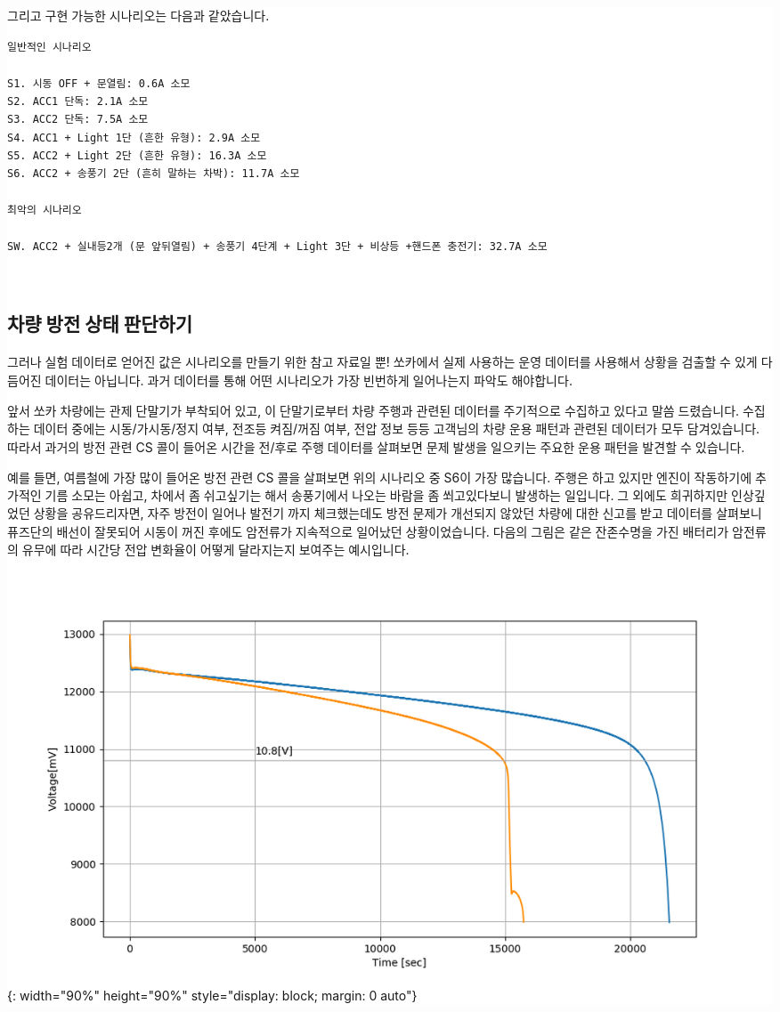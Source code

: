 그리고 구현 가능한 시나리오는 다음과 같았습니다.

```
일반적인 시나리오

S1. 시동 OFF + 문열림: 0.6A 소모
S2. ACC1 단독: 2.1A 소모
S3. ACC2 단독: 7.5A 소모
S4. ACC1 + Light 1단 (흔한 유형): 2.9A 소모
S5. ACC2 + Light 2단 (흔한 유형): 16.3A 소모
S6. ACC2 + 송풍기 2단 (흔히 말하는 차박): 11.7A 소모

최악의 시나리오

SW. ACC2 + 실내등2개 (문 앞뒤열림) + 송풍기 4단계 + Light 3단 + 비상등 +핸드폰 충전기: 32.7A 소모
```

<br>

## 차량 방전 상태 판단하기

그러나 실험 데이터로 얻어진 값은 시나리오를 만들기 위한 참고 자료일 뿐! 쏘카에서 실제 사용하는 운영 데이터를 사용해서 상황을 검출할 수 있게 다듬어진 데이터는 아닙니다. 과거 데이터를 통해 어떤 시나리오가 가장 빈번하게 일어나는지 파악도 해야합니다.

앞서 쏘카 차량에는 관제 단말기가 부착되어 있고, 이 단말기로부터 차량 주행과 관련된 데이터를 주기적으로 수집하고 있다고 말씀 드렸습니다. 수집하는 데이터 중에는 시동/가시동/정지 여부, 전조등 켜짐/꺼짐 여부, 전압 정보 등등 고객님의 차량 운용 패턴과 관련된 데이터가 모두 담겨있습니다. 따라서 과거의 방전 관련 CS 콜이 들어온 시간을 전/후로 주행 데이터를 살펴보면 문제 발생을 일으키는 주요한 운용 패턴을 발견할 수 있습니다.

예를 들면, 여름철에 가장 많이 들어온 방전 관련 CS 콜을 살펴보면 위의 시나리오 중 S6이 가장 많습니다. 주행은 하고 있지만 엔진이 작동하기에 추가적인 기름 소모는 아쉽고, 차에서 좀 쉬고싶기는 해서 송풍기에서 나오는 바람을 좀 쐬고있다보니 발생하는 일입니다. 그 외에도 희귀하지만 인상깊었던 상황을 공유드리자면, 자주 방전이 일어나 발전기 까지 체크했는데도 방전 문제가 개선되지 않았던 차량에 대한 신고를 받고 데이터를 살펴보니 퓨즈단의 배선이 잘못되어 시동이 꺼진 후에도 암전류가 지속적으로 일어났던 상황이었습니다. 다음의 그림은 같은 잔존수명을 가진 배터리가 암전류의 유무에 따라 시간당 전압 변화율이 어떻게 달라지는지 보여주는 예시입니다.

![](/img/socar-mobility-lab-battery-management-process-second-stage/Figure-2.png){: width="90%" height="90%" style="display: block; margin: 0 auto"}
